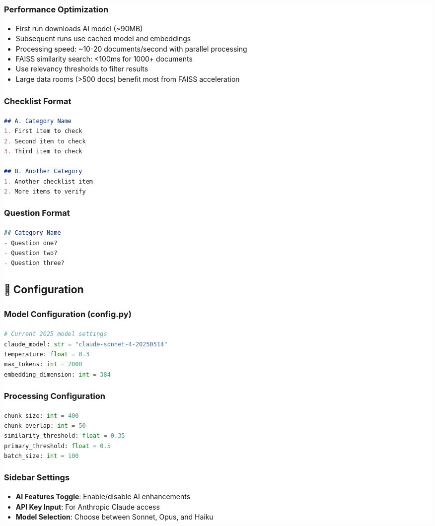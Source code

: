 ### Performance Optimization
- First run downloads AI model (~90MB)
- Subsequent runs use cached model and embeddings
- Processing speed: ~10-20 documents/second with parallel processing
- FAISS similarity search: <100ms for 1000+ documents
- Use relevancy thresholds to filter results
- Large data rooms (>500 docs) benefit most from FAISS acceleration

### Checklist Format
```markdown
## A. Category Name
1. First item to check
2. Second item to check
3. Third item to check

## B. Another Category
1. Another checklist item
2. More items to verify
```

### Question Format
```markdown
## Category Name
- Question one?
- Question two?
- Question three?
```

## 🔧 Configuration

### Model Configuration (config.py)
```python
# Current 2025 model settings
claude_model: str = "claude-sonnet-4-20250514"
temperature: float = 0.3
max_tokens: int = 2000
embedding_dimension: int = 384
```

### Processing Configuration
```python
chunk_size: int = 400
chunk_overlap: int = 50
similarity_threshold: float = 0.35
primary_threshold: float = 0.5
batch_size: int = 100
```

### Sidebar Settings
- **AI Features Toggle**: Enable/disable AI enhancements
- **API Key Input**: For Anthropic Claude access
- **Model Selection**: Choose between Sonnet, Opus, and Haiku
